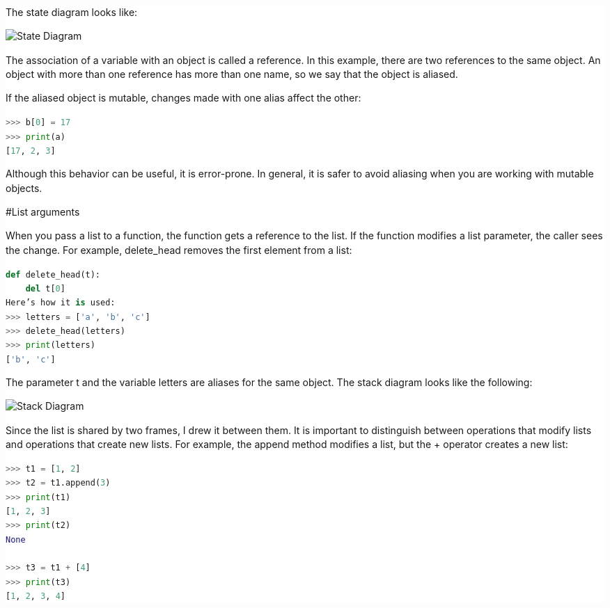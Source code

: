 The state diagram looks like:

![State Diagram](http://www.greenteapress.com/thinkpython/html/thinkpython016.png)

The association of a variable with an object is called a reference. In this example, there are two references to the same object.
An object with more than one reference has more than one name, so we say that the object is aliased.

If the aliased object is mutable, changes made with one alias affect the other:

```python
>>> b[0] = 17
>>> print(a)
[17, 2, 3]
```

Although this behavior can be useful, it is error-prone. In general, it is safer to avoid aliasing when you are working with mutable objects.

#List arguments

When you pass a list to a function, the function gets a reference to the list. If the function modifies a list parameter, the caller sees the change. For example, delete_head removes the first element from a list:

```python
def delete_head(t):
    del t[0]
Here’s how it is used:
>>> letters = ['a', 'b', 'c']
>>> delete_head(letters)
>>> print(letters)
['b', 'c']
```
The parameter t and the variable letters are aliases for the same object. The stack diagram looks like the following:

![Stack Diagram](http://www.greenteapress.com/thinkpython/html/thinkpython017.png)

Since the list is shared by two frames, I drew it between them.
It is important to distinguish between operations that modify lists and operations that create new lists. For example, the append method modifies a list, but the + operator creates a new list:

```python
>>> t1 = [1, 2]
>>> t2 = t1.append(3)
>>> print(t1)
[1, 2, 3]
>>> print(t2)
None

>>> t3 = t1 + [4]
>>> print(t3)
[1, 2, 3, 4]
```
